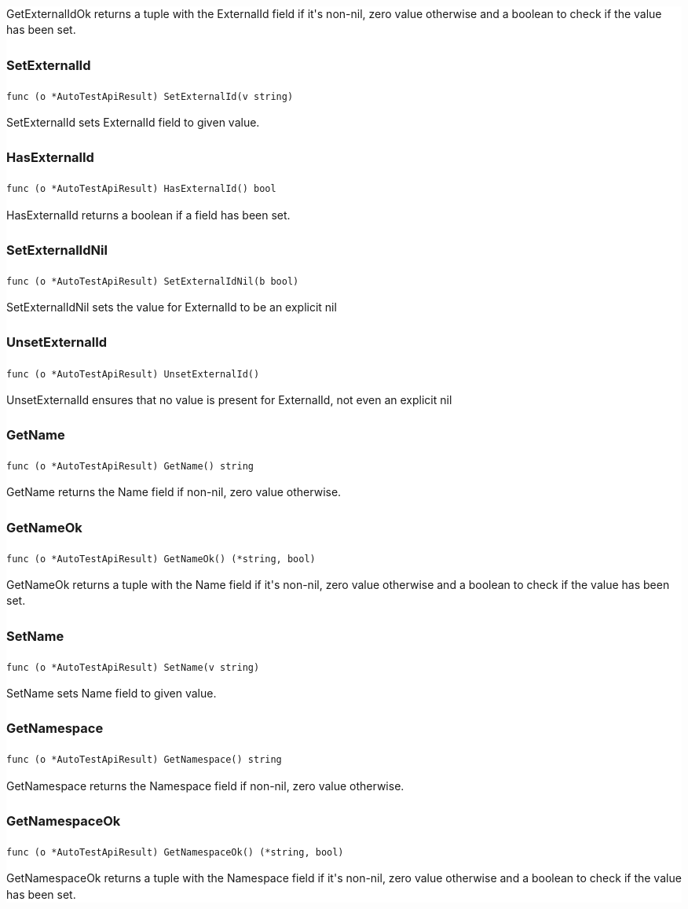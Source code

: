 GetExternalIdOk returns a tuple with the ExternalId field if it's non-nil, zero value otherwise
and a boolean to check if the value has been set.

### SetExternalId

`func (o *AutoTestApiResult) SetExternalId(v string)`

SetExternalId sets ExternalId field to given value.

### HasExternalId

`func (o *AutoTestApiResult) HasExternalId() bool`

HasExternalId returns a boolean if a field has been set.

### SetExternalIdNil

`func (o *AutoTestApiResult) SetExternalIdNil(b bool)`

 SetExternalIdNil sets the value for ExternalId to be an explicit nil

### UnsetExternalId
`func (o *AutoTestApiResult) UnsetExternalId()`

UnsetExternalId ensures that no value is present for ExternalId, not even an explicit nil
### GetName

`func (o *AutoTestApiResult) GetName() string`

GetName returns the Name field if non-nil, zero value otherwise.

### GetNameOk

`func (o *AutoTestApiResult) GetNameOk() (*string, bool)`

GetNameOk returns a tuple with the Name field if it's non-nil, zero value otherwise
and a boolean to check if the value has been set.

### SetName

`func (o *AutoTestApiResult) SetName(v string)`

SetName sets Name field to given value.


### GetNamespace

`func (o *AutoTestApiResult) GetNamespace() string`

GetNamespace returns the Namespace field if non-nil, zero value otherwise.

### GetNamespaceOk

`func (o *AutoTestApiResult) GetNamespaceOk() (*string, bool)`

GetNamespaceOk returns a tuple with the Namespace field if it's non-nil, zero value otherwise
and a boolean to check if the value has been set.
